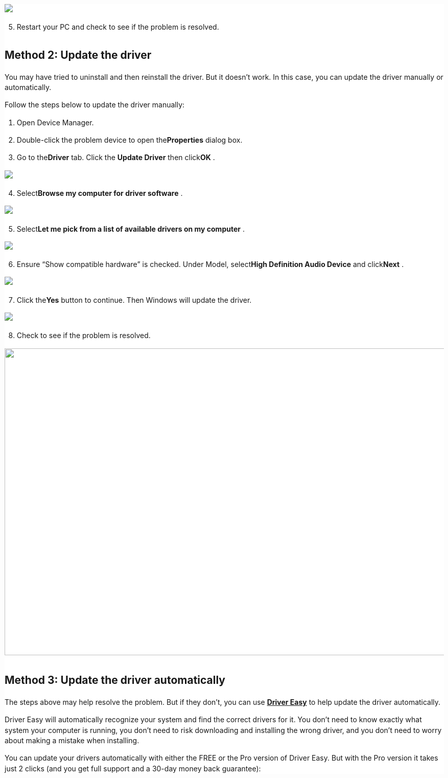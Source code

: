 ![](https://images.drivereasy.com/wp-content/uploads/2018/01/img_5a6c0f78f110e.png)

5) Restart your PC and check to see if the problem is resolved.

##

## Method 2: Update the driver

 You may have tried to uninstall and then reinstall the driver. But it doesn’t work. In this case, you can update the driver manually or automatically.

Follow the steps below to update the driver manually:

1) Open Device Manager.

2) Double-click the problem device to open the**Properties** dialog box.

3) Go to the**Driver** tab. Click the **Update Driver** then click**OK** .

![](https://images.drivereasy.com/wp-content/uploads/2017/06/img_5938caede215f.png)

 4) Select**Browse my computer for driver software** .

![](https://images.drivereasy.com/wp-content/uploads/2017/06/img_5938cb48b4f49.png)

 5) Select**Let me pick from a list of available drivers on my computer** .

![](https://images.drivereasy.com/wp-content/uploads/2017/06/img_5938cb6e7ad74.png)

 6) Ensure “Show compatible hardware” is checked. Under Model, select**High Definition Audio Device** and click**Next** .

![](https://images.drivereasy.com/wp-content/uploads/2017/06/img_5938cb9e78218.png)

 7) Click the**Yes** button to continue. Then Windows will update the driver.

![](https://images.drivereasy.com/wp-content/uploads/2017/06/img_5938cc38bda1b.png)

8) Check to see if the problem is resolved.


<a href="https://appsumo.8odi.net/c/5597632/2068416/7443" target="_top" id="2068416"><img src="//a.impactradius-go.com/display-ad/7443-2068416" border="0" alt="" width="1200" height="600"/></a><img height="0" width="0" src="https://appsumo.8odi.net/i/5597632/2068416/7443" style="position:absolute;visibility:hidden;" border="0" />

## Method 3: Update the driver automatically

 The steps above may help resolve the problem. But if they don’t, you can use **[Driver Easy](https://tools.techidaily.com/drivereasy/download/)**  to help update the driver automatically.

 Driver Easy will automatically recognize your system and find the correct drivers for it. You don’t need to know exactly what system your computer is running, you don’t need to risk downloading and installing the wrong driver, and you don’t need to worry about making a mistake when installing.

 You can update your drivers automatically with either the FREE or the Pro version of Driver Easy. But with the Pro version it takes just 2 clicks (and you get full support and a 30-day money back guarantee):
